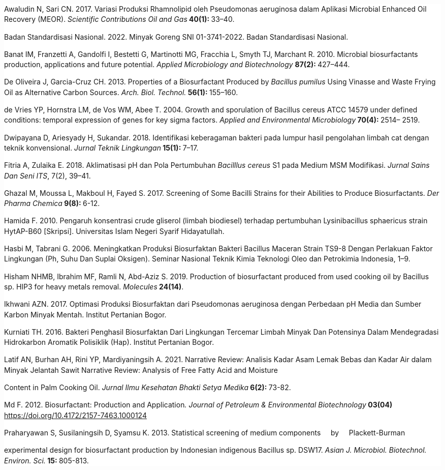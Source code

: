 <p><span class="font5">Awaludin N, Sari CN. 2017. Variasi Produksi Rhamnolipid oleh Pseudomonas aeruginosa dalam Aplikasi Microbial Enhanced Oil Recovery (MEOR). </span><span class="font5" style="font-style:italic;">Scientific Contributions Oil and Gas</span><span class="font5" style="font-weight:bold;"> 40(1): </span><span class="font5">33–40.</span></p>
<p><span class="font5">Badan Standardisasi Nasional. 2022. Minyak Goreng SNI 01-3741-2022. Badan Standardisasi Nasional.</span></p>
<p><span class="font5">Banat IM, Franzetti A, Gandolfi I, Bestetti G, Martinotti MG, Fracchia L, Smyth TJ, Marchant R. 2010. Microbial biosurfactants production, applications and future potential. </span><span class="font5" style="font-style:italic;">Applied Microbiology and Biotechnology </span><span class="font5" style="font-weight:bold;">87(2): </span><span class="font5">427–444.</span></p>
<p><span class="font5">De Oliveira J, Garcia-Cruz CH. 2013. Properties of a Biosurfactant Produced by </span><span class="font5" style="font-style:italic;">Bacillus pumilus</span><span class="font5"> Using Vinasse and Waste Frying Oil as Alternative Carbon Sources. </span><span class="font5" style="font-style:italic;">Arch. Biol. Technol.</span><span class="font5" style="font-weight:bold;"> 56(1): </span><span class="font5">155–160.</span></p>
<p><span class="font5">de Vries YP, Hornstra LM, de Vos WM, Abee T. 2004. Growth and sporulation of Bacillus cereus ATCC 14579 under defined conditions: temporal expression of genes for key sigma factors. </span><span class="font5" style="font-style:italic;">Applied and Environmental Microbiology</span><span class="font5" style="font-weight:bold;"> 70(4): </span><span class="font5">2514– 2519.</span></p>
<p><span class="font5">Dwipayana D, Ariesyady H, Sukandar. 2018. Identifikasi keberagaman bakteri pada lumpur hasil pengolahan limbah cat dengan teknik konvensional. </span><span class="font5" style="font-style:italic;">Jurnal Teknik Lingkungan</span><span class="font5" style="font-weight:bold;"> 15(1): </span><span class="font5">7–17.</span></p>
<p><span class="font5">Fitria A, Zulaika E. 2018. Aklimatisasi pH dan Pola Pertumbuhan </span><span class="font5" style="font-style:italic;">Bacilllus cereus</span><span class="font5"> S1 pada Medium MSM Modifikasi. </span><span class="font5" style="font-style:italic;">Jurnal Sains Dan Seni ITS</span><span class="font5">, 7(2), 39–41.</span></p>
<p><span class="font5">Ghazal M, Moussa L, Makboul H, Fayed S. 2017. Screening of Some Bacilli Strains for their Abilities to Produce Biosurfactants. </span><span class="font5" style="font-style:italic;">Der Pharma Chemica</span><span class="font5" style="font-weight:bold;"> 9(8): </span><span class="font5">6-12.</span></p>
<p><span class="font5">Hamida F. 2010. Pengaruh konsentrasi crude gliserol (limbah biodiesel) terhadap pertumbuhan Lysinibacillus sphaericus strain HytAP-B60 [Skripsi]. Universitas Islam Negeri Syarif Hidayatullah.</span></p>
<p><span class="font5">Hasbi M, Tabrani G. 2006. Meningkatkan Produksi Biosurfaktan Bakteri Bacillus Maceran Strain TS9-8 Dengan Perlakuan Faktor Lingkungan (Ph, Suhu Dan Suplai Oksigen). Seminar Nasional Teknik Kimia Teknologi Oleo dan Petrokimia Indonesia, 1–9.</span></p>
<p><span class="font5">Hisham NHMB, Ibrahim MF, Ramli N, Abd-Aziz S. 2019. Production of biosurfactant produced from used cooking oil by Bacillus sp. HIP3 for heavy metals removal. </span><span class="font5" style="font-style:italic;">Molecules</span><span class="font5" style="font-weight:bold;"> 24(14)</span><span class="font5">.</span></p>
<p><span class="font5">Ikhwani AZN. 2017. Optimasi Produksi Biosurfaktan dari Pseudomonas aeruginosa dengan Perbedaan pH Media dan Sumber Karbon Minyak Mentah. Institut Pertanian Bogor.</span></p>
<p><span class="font5">Kurniati TH. 2016. Bakteri Penghasil Biosurfaktan Dari Lingkungan Tercemar Limbah Minyak Dan Potensinya Dalam Mendegradasi Hidrokarbon Aromatik Polisiklik (Hap). Institut Pertanian Bogor.</span></p>
<p><span class="font5">Latif AN, Burhan AH, Rini YP, Mardiyaningsih A. 2021. Narrative Review: Analisis Kadar Asam Lemak Bebas dan Kadar Air dalam Minyak Jelantah Sawit Narrative Review: Analysis of Free Fatty Acid and Moisture</span></p>
<p><span class="font5">Content in Palm Cooking Oil. </span><span class="font5" style="font-style:italic;">Jurnal Ilmu Kesehatan Bhakti Setya Medika</span><span class="font5" style="font-weight:bold;"> 6(2): </span><span class="font5">73-82.</span></p>
<p><span class="font5">Md F. 2012. Biosurfactant: Production and Application</span><span class="font5" style="font-style:italic;">. Journal of Petroleum &amp;&nbsp;Environmental Biotechnology</span><span class="font5" style="font-weight:bold;"> 03(04) </span><a href="https://doi.org/10.4172/2157-7463.1000124"><span class="font5">https://doi.org/10.4172/2157-7463.1000124</span></a></p>
<p><span class="font5">Praharyawan S, Susilaningsih D, Syamsu K. 2013. Statistical screening of medium components &nbsp;&nbsp;&nbsp;&nbsp;by &nbsp;&nbsp;&nbsp;&nbsp;Plackett-Burman</span></p>
<p><span class="font5">experimental design for biosurfactant production by Indonesian indigenous Bacillus sp. DSW17. </span><span class="font5" style="font-style:italic;">Asian J. Microbiol. Biotechnol. Environ. Sci.</span><span class="font5" style="font-weight:bold;"> 15: </span><span class="font5">805-813.</span></p>